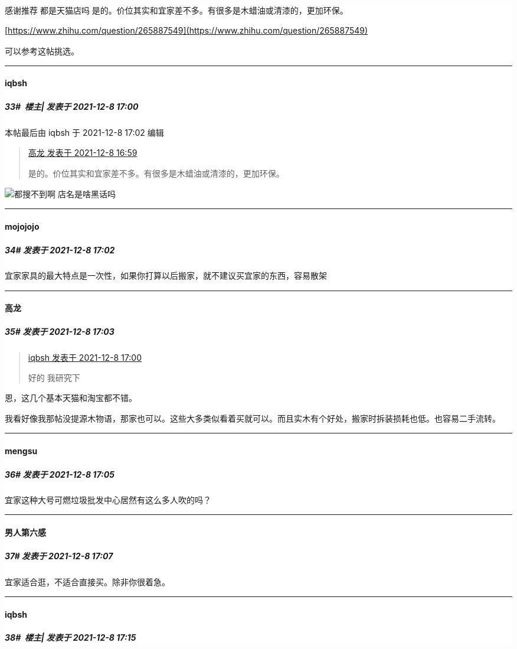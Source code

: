 感谢推荐 都是天猫店吗</blockquote>
是的。价位其实和宜家差不多。有很多是木蜡油或清漆的，更加环保。

[https://www.zhihu.com/question/265887549](https://www.zhihu.com/question/265887549)

可以参考这帖挑选。

*****

####  iqbsh  
##### 33#         楼主| 发表于 2021-12-8 17:00

 本帖最后由 iqbsh 于 2021-12-8 17:02 编辑 
<blockquote><a href="httphttps://bbs.saraba1st.com/2b/forum.php?mod=redirect&amp;goto=findpost&amp;pid=53855942&amp;ptid=2041418" target="_blank">高龙 发表于 2021-12-8 16:59</a>

是的。价位其实和宜家差不多。有很多是木蜡油或清漆的，更加环保。</blockquote>
<img src="https://static.saraba1st.com/image/smiley/face2017/119.png" referrerpolicy="no-referrer">都搜不到啊 店名是啥黑话吗

*****

####  mojojojo  
##### 34#       发表于 2021-12-8 17:02

宜家家具的最大特点是一次性，如果你打算以后搬家，就不建议买宜家的东西，容易散架

*****

####  高龙  
##### 35#       发表于 2021-12-8 17:03

<blockquote><a href="httphttps://bbs.saraba1st.com/2b/forum.php?mod=redirect&amp;goto=findpost&amp;pid=53855954&amp;ptid=2041418" target="_blank">iqbsh 发表于 2021-12-8 17:00</a>

好的 我研究下</blockquote>
恩，这几个基本天猫和淘宝都不错。

我看好像我那帖没提源木物语，那家也可以。这些大多类似看着买就可以。而且实木有个好处，搬家时拆装损耗也低。也容易二手流转。

*****

####  mengsu  
##### 36#       发表于 2021-12-8 17:05

宜家这种大号可燃垃圾批发中心居然有这么多人吹的吗？

*****

####  男人第六感  
##### 37#       发表于 2021-12-8 17:07

宜家适合逛，不适合直接买。除非你很着急。

*****

####  iqbsh  
##### 38#         楼主| 发表于 2021-12-8 17:15
